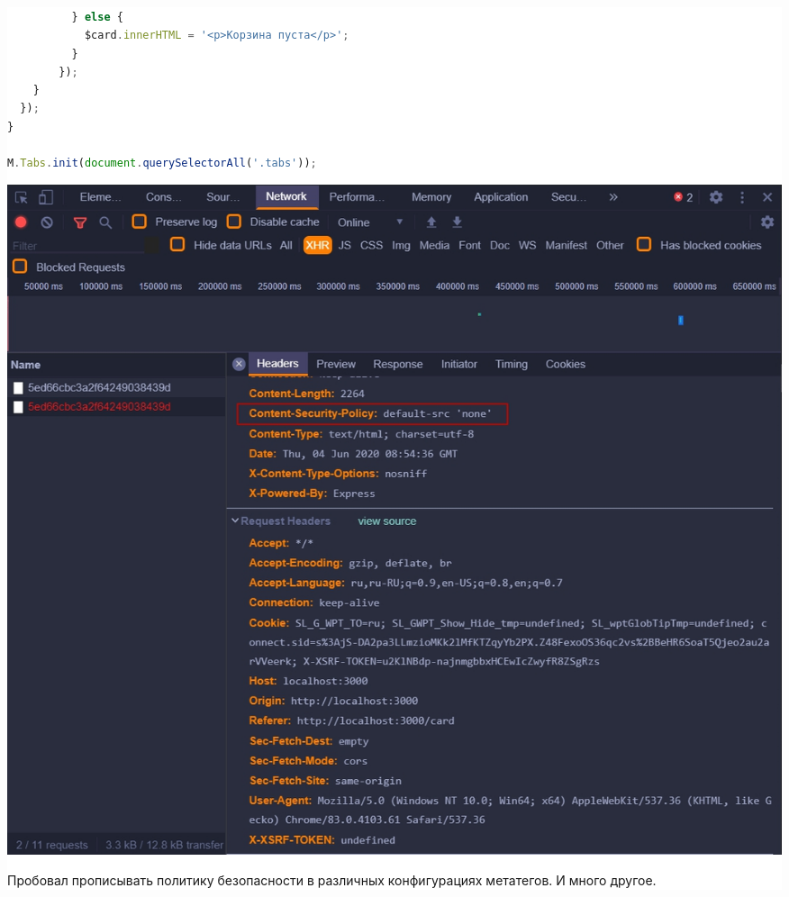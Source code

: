 ```js
          } else {
            $card.innerHTML = '<p>Корзина пуста</p>';
          }
        });
    }
  });
}

M.Tabs.init(document.querySelectorAll('.tabs'));
```

![](img/007.jpg)

Пробовал прописывать политику безопасности в различных конфигурациях метатегов. И много другое.
